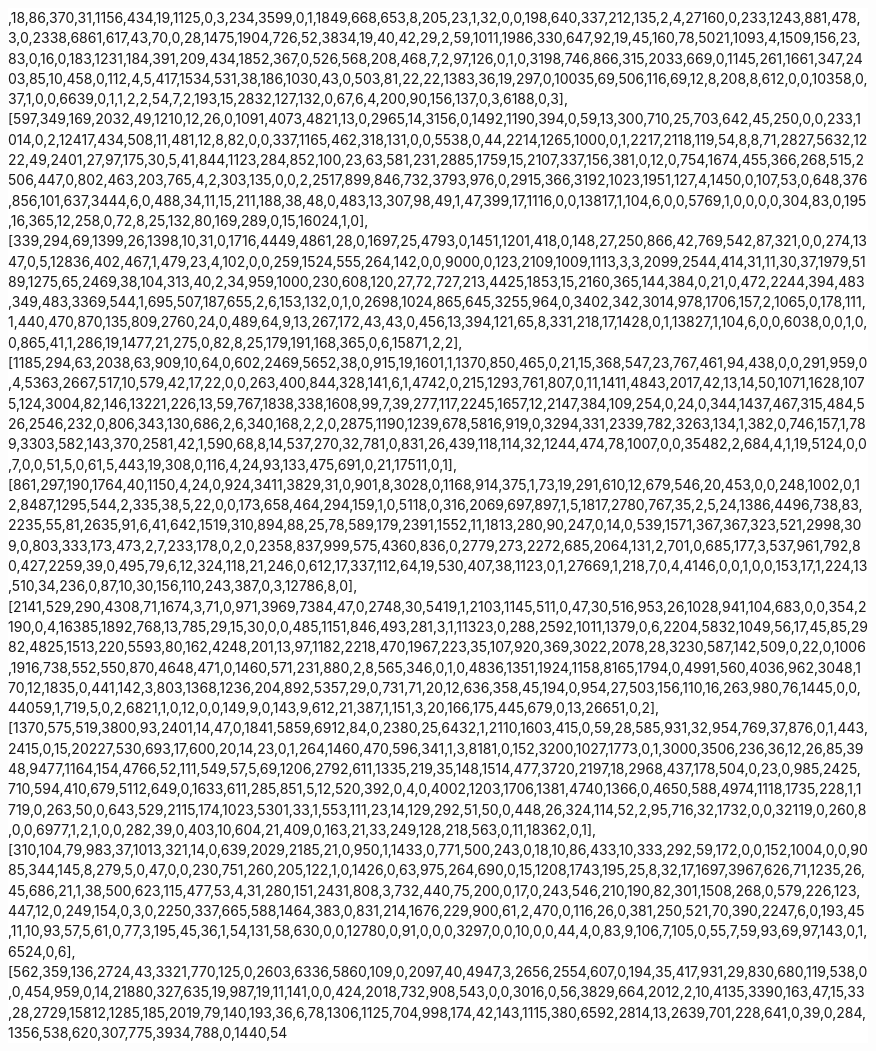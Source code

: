 ,18,86,370,31,1156,434,19,1125,0,3,234,3599,0,1,1849,668,653,8,205,23,1,32,0,0,198,640,337,212,135,2,4,27160,0,233,1243,881,478,3,0,2338,6861,617,43,70,0,28,1475,1904,726,52,3834,19,40,42,29,2,59,1011,1986,330,647,92,19,45,160,78,5021,1093,4,1509,156,23,83,0,16,0,183,1231,184,391,209,434,1852,367,0,526,568,208,468,7,2,97,126,0,1,0,3198,746,866,315,2033,669,0,1145,261,1661,347,2403,85,10,458,0,112,4,5,417,1534,531,38,186,1030,43,0,503,81,22,22,1383,36,19,297,0,10035,69,506,116,69,12,8,208,8,612,0,0,10358,0,37,1,0,0,6639,0,1,1,2,2,54,7,2,193,15,2832,127,132,0,67,6,4,200,90,156,137,0,3,6188,0,3],[597,349,169,2032,49,1210,12,26,0,1091,4073,4821,13,0,2965,14,3156,0,1492,1190,394,0,59,13,300,710,25,703,642,45,250,0,0,233,1014,0,2,12417,434,508,11,481,12,8,82,0,0,337,1165,462,318,131,0,0,5538,0,44,2214,1265,1000,0,1,2217,2118,119,54,8,8,71,2827,5632,1222,49,2401,27,97,175,30,5,41,844,1123,284,852,100,23,63,581,231,2885,1759,15,2107,337,156,381,0,12,0,754,1674,455,366,268,515,2506,447,0,802,463,203,765,4,2,303,135,0,0,2,2517,899,846,732,3793,976,0,2915,366,3192,1023,1951,127,4,1450,0,107,53,0,648,376,856,101,637,3444,6,0,488,34,11,15,211,188,38,48,0,483,13,307,98,49,1,47,399,17,1116,0,0,13817,1,104,6,0,0,5769,1,0,0,0,0,304,83,0,195,16,365,12,258,0,72,8,25,132,80,169,289,0,15,16024,1,0],[339,294,69,1399,26,1398,10,31,0,1716,4449,4861,28,0,1697,25,4793,0,1451,1201,418,0,148,27,250,866,42,769,542,87,321,0,0,274,1347,0,5,12836,402,467,1,479,23,4,102,0,0,259,1524,555,264,142,0,0,9000,0,123,2109,1009,1113,3,3,2099,2544,414,31,11,30,37,1979,5189,1275,65,2469,38,104,313,40,2,34,959,1000,230,608,120,27,72,727,213,4425,1853,15,2160,365,144,384,0,21,0,472,2244,394,483,349,483,3369,544,1,695,507,187,655,2,6,153,132,0,1,0,2698,1024,865,645,3255,964,0,3402,342,3014,978,1706,157,2,1065,0,178,111,1,440,470,870,135,809,2760,24,0,489,64,9,13,267,172,43,43,0,456,13,394,121,65,8,331,218,17,1428,0,1,13827,1,104,6,0,0,6038,0,0,1,0,0,865,41,1,286,19,1477,21,275,0,82,8,25,179,191,168,365,0,6,15871,2,2],[1185,294,63,2038,63,909,10,64,0,602,2469,5652,38,0,915,19,1601,1,1370,850,465,0,21,15,368,547,23,767,461,94,438,0,0,291,959,0,4,5363,2667,517,10,579,42,17,22,0,0,263,400,844,328,141,6,1,4742,0,215,1293,761,807,0,11,1411,4843,2017,42,13,14,50,1071,1628,1075,124,3004,82,146,13221,226,13,59,767,1838,338,1608,99,7,39,277,117,2245,1657,12,2147,384,109,254,0,24,0,344,1437,467,315,484,526,2546,232,0,806,343,130,686,2,6,340,168,2,2,0,2875,1190,1239,678,5816,919,0,3294,331,2339,782,3263,134,1,382,0,746,157,1,789,3303,582,143,370,2581,42,1,590,68,8,14,537,270,32,781,0,831,26,439,118,114,32,1244,474,78,1007,0,0,35482,2,684,4,1,19,5124,0,0,7,0,0,51,5,0,61,5,443,19,308,0,116,4,24,93,133,475,691,0,21,17511,0,1],[861,297,190,1764,40,1150,4,24,0,924,3411,3829,31,0,901,8,3028,0,1168,914,375,1,73,19,291,610,12,679,546,20,453,0,0,248,1002,0,12,8487,1295,544,2,335,38,5,22,0,0,173,658,464,294,159,1,0,5118,0,316,2069,697,897,1,5,1817,2780,767,35,2,5,24,1386,4496,738,83,2235,55,81,2635,91,6,41,642,1519,310,894,88,25,78,589,179,2391,1552,11,1813,280,90,247,0,14,0,539,1571,367,367,323,521,2998,309,0,803,333,173,473,2,7,233,178,0,2,0,2358,837,999,575,4360,836,0,2779,273,2272,685,2064,131,2,701,0,685,177,3,537,961,792,80,427,2259,39,0,495,79,6,12,324,118,21,246,0,612,17,337,112,64,19,530,407,38,1123,0,1,27669,1,218,7,0,4,4146,0,0,1,0,0,153,17,1,224,13,510,34,236,0,87,10,30,156,110,243,387,0,3,12786,8,0],[2141,529,290,4308,71,1674,3,71,0,971,3969,7384,47,0,2748,30,5419,1,2103,1145,511,0,47,30,516,953,26,1028,941,104,683,0,0,354,2190,0,4,16385,1892,768,13,785,29,15,30,0,0,485,1151,846,493,281,3,1,11323,0,288,2592,1011,1379,0,6,2204,5832,1049,56,17,45,85,2982,4825,1513,220,5593,80,162,4248,201,13,97,1182,2218,470,1967,223,35,107,920,369,3022,2078,28,3230,587,142,509,0,22,0,1006,1916,738,552,550,870,4648,471,0,1460,571,231,880,2,8,565,346,0,1,0,4836,1351,1924,1158,8165,1794,0,4991,560,4036,962,3048,170,12,1835,0,441,142,3,803,1368,1236,204,892,5357,29,0,731,71,20,12,636,358,45,194,0,954,27,503,156,110,16,263,980,76,1445,0,0,44059,1,719,5,0,2,6821,1,0,12,0,0,149,9,0,143,9,612,21,387,1,151,3,20,166,175,445,679,0,13,26651,0,2],[1370,575,519,3800,93,2401,14,47,0,1841,5859,6912,84,0,2380,25,6432,1,2110,1603,415,0,59,28,585,931,32,954,769,37,876,0,1,443,2415,0,15,20227,530,693,17,600,20,14,23,0,1,264,1460,470,596,341,1,3,8181,0,152,3200,1027,1773,0,1,3000,3506,236,36,12,26,85,3948,9477,1164,154,4766,52,111,549,57,5,69,1206,2792,611,1335,219,35,148,1514,477,3720,2197,18,2968,437,178,504,0,23,0,985,2425,710,594,410,679,5112,649,0,1633,611,285,851,5,12,520,392,0,4,0,4002,1203,1706,1381,4740,1366,0,4650,588,4974,1118,1735,228,1,1719,0,263,50,0,643,529,2115,174,1023,5301,33,1,553,111,23,14,129,292,51,50,0,448,26,324,114,52,2,95,716,32,1732,0,0,32119,0,260,8,0,0,6977,1,2,1,0,0,282,39,0,403,10,604,21,409,0,163,21,33,249,128,218,563,0,11,18362,0,1],[310,104,79,983,37,1013,321,14,0,639,2029,2185,21,0,950,1,1433,0,771,500,243,0,18,10,86,433,10,333,292,59,172,0,0,152,1004,0,0,9085,344,145,8,279,5,0,47,0,0,230,751,260,205,122,1,0,1426,0,63,975,264,690,0,15,1208,1743,195,25,8,32,17,1697,3967,626,71,1235,26,45,686,21,1,38,500,623,115,477,53,4,31,280,151,2431,808,3,732,440,75,200,0,17,0,243,546,210,190,82,301,1508,268,0,579,226,123,447,12,0,249,154,0,3,0,2250,337,665,588,1464,383,0,831,214,1676,229,900,61,2,470,0,116,26,0,381,250,521,70,390,2247,6,0,193,45,11,10,93,57,5,61,0,77,3,195,45,36,1,54,131,58,630,0,0,12780,0,91,0,0,0,3297,0,0,10,0,0,44,4,0,83,9,106,7,105,0,55,7,59,93,69,97,143,0,1,6524,0,6],[562,359,136,2724,43,3321,770,125,0,2603,6336,5860,109,0,2097,40,4947,3,2656,2554,607,0,194,35,417,931,29,830,680,119,538,0,0,454,959,0,14,21880,327,635,19,987,19,11,141,0,0,424,2018,732,908,543,0,0,3016,0,56,3829,664,2012,2,10,4135,3390,163,47,15,33,28,2729,15812,1285,185,2019,79,140,193,36,6,78,1306,1125,704,998,174,42,143,1115,380,6592,2814,13,2639,701,228,641,0,39,0,284,1356,538,620,307,775,3934,788,0,1440,54